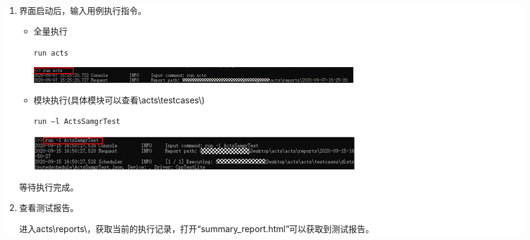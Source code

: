 1.  界面启动后，输入用例执行指令。

    -   全量执行

        ```
        run acts
        ```

        ![](figure/zh-cn_image_0000001119924146.gif)

    -   模块执行\(具体模块可以查看\\acts\\testcases\\\)

        ```
        run –l ActsSamgrTest
        ```

        ![](figure/zh-cn_image_0000001166643927.jpg)

    等待执行完成。


1.  查看测试报告。

    进入acts\\reports\\，获取当前的执行记录，打开“summary\_report.html”可以获取到测试报告。


